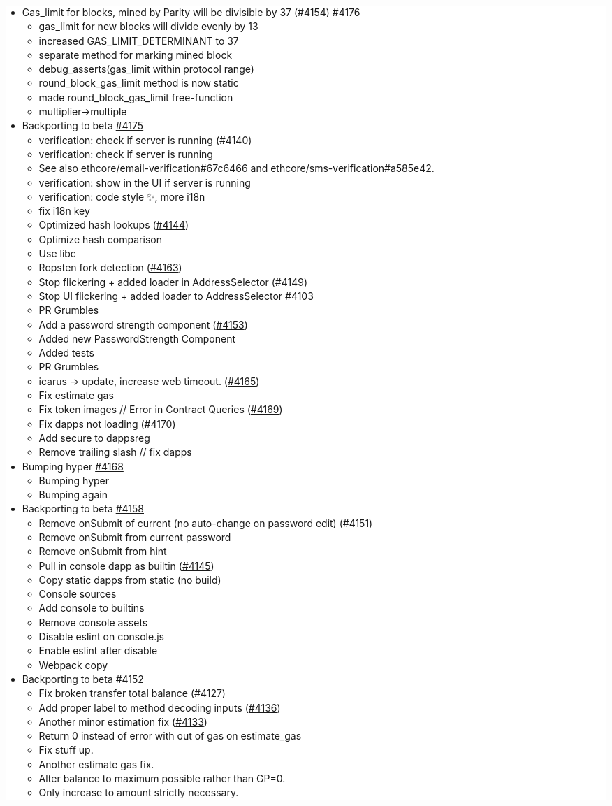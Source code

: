 - Gas_limit for blocks, mined by Parity will be divisible by 37 ([#4154](https://github.com/paritytech/parity/pull/4154)) [#4176](https://github.com/paritytech/parity/pull/4176)
  - gas_limit for new blocks will divide evenly by 13
  - increased GAS_LIMIT_DETERMINANT to 37
  - separate method for marking mined block
  - debug_asserts(gas_limit within protocol range)
  - round_block_gas_limit method is now static
  - made round_block_gas_limit free-function
  - multiplier->multiple
- Backporting to beta [#4175](https://github.com/paritytech/parity/pull/4175)
  - verification: check if server is running ([#4140](https://github.com/paritytech/parity/pull/4140))
  - verification: check if server is running
  - See also ethcore/email-verification#67c6466 and ethcore/sms-verification#a585e42.
  - verification: show in the UI if server is running
  - verification: code style ✨, more i18n
  - fix i18n key
  - Optimized hash lookups ([#4144](https://github.com/paritytech/parity/pull/4144))
  - Optimize hash comparison
  - Use libc
  - Ropsten fork detection ([#4163](https://github.com/paritytech/parity/pull/4163))
  - Stop flickering + added loader in AddressSelector ([#4149](https://github.com/paritytech/parity/pull/4149))
  - Stop UI flickering + added loader to AddressSelector [#4103](https://github.com/paritytech/parity/pull/4103)
  - PR Grumbles
  - Add a password strength component ([#4153](https://github.com/paritytech/parity/pull/4153))
  - Added new PasswordStrength Component
  - Added tests
  - PR Grumbles
  - icarus -> update, increase web timeout. ([#4165](https://github.com/paritytech/parity/pull/4165))
  - Fix estimate gas
  - Fix token images // Error in Contract Queries ([#4169](https://github.com/paritytech/parity/pull/4169))
  - Fix dapps not loading ([#4170](https://github.com/paritytech/parity/pull/4170))
  - Add secure to dappsreg
  - Remove trailing slash // fix dapps
- Bumping hyper [#4168](https://github.com/paritytech/parity/pull/4168)
  - Bumping hyper
  - Bumping again
- Backporting to beta [#4158](https://github.com/paritytech/parity/pull/4158)
  - Remove onSubmit of current (no auto-change on password edit) ([#4151](https://github.com/paritytech/parity/pull/4151))
  - Remove onSubmit from current password
  - Remove onSubmit from hint
  - Pull in console dapp as builtin ([#4145](https://github.com/paritytech/parity/pull/4145))
  - Copy static dapps from static (no build)
  - Console sources
  - Add console to builtins
  - Remove console assets
  - Disable eslint on console.js
  - Enable eslint after disable
  - Webpack copy
- Backporting to beta [#4152](https://github.com/paritytech/parity/pull/4152)
  - Fix broken transfer total balance ([#4127](https://github.com/paritytech/parity/pull/4127))
  - Add proper label to method decoding inputs ([#4136](https://github.com/paritytech/parity/pull/4136))
  - Another minor estimation fix ([#4133](https://github.com/paritytech/parity/pull/4133))
  - Return 0 instead of error with out of gas on estimate_gas
  - Fix stuff up.
  - Another estimate gas fix.
  - Alter balance to maximum possible rather than GP=0.
  - Only increase to amount strictly necessary.